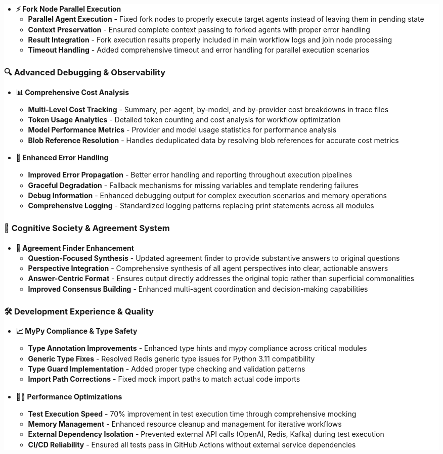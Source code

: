 * **⚡ Fork Node Parallel Execution**
  * **Parallel Agent Execution** - Fixed fork nodes to properly execute target agents instead of leaving them in pending state
  * **Context Preservation** - Ensured complete context passing to forked agents with proper error handling
  * **Result Integration** - Fork execution results properly included in main workflow logs and join node processing
  * **Timeout Handling** - Added comprehensive timeout and error handling for parallel execution scenarios

### 🔍 **Advanced Debugging & Observability**
* **📊 Comprehensive Cost Analysis**
  * **Multi-Level Cost Tracking** - Summary, per-agent, by-model, and by-provider cost breakdowns in trace files
  * **Token Usage Analytics** - Detailed token counting and cost analysis for workflow optimization
  * **Model Performance Metrics** - Provider and model usage statistics for performance analysis
  * **Blob Reference Resolution** - Handles deduplicated data by resolving blob references for accurate cost metrics

* **🔧 Enhanced Error Handling**
  * **Improved Error Propagation** - Better error handling and reporting throughout execution pipelines
  * **Graceful Degradation** - Fallback mechanisms for missing variables and template rendering failures
  * **Debug Information** - Enhanced debugging output for complex execution scenarios and memory operations
  * **Comprehensive Logging** - Standardized logging patterns replacing print statements across all modules

### 🧠 **Cognitive Society & Agreement System**
* **🤝 Agreement Finder Enhancement**
  * **Question-Focused Synthesis** - Updated agreement finder to provide substantive answers to original questions
  * **Perspective Integration** - Comprehensive synthesis of all agent perspectives into clear, actionable answers
  * **Answer-Centric Format** - Ensures output directly addresses the original topic rather than superficial commonalities
  * **Improved Consensus Building** - Enhanced multi-agent coordination and decision-making capabilities

### 🛠️ **Development Experience & Quality**
* **📈 MyPy Compliance & Type Safety**
  * **Type Annotation Improvements** - Enhanced type hints and mypy compliance across critical modules
  * **Generic Type Fixes** - Resolved Redis generic type issues for Python 3.11 compatibility
  * **Type Guard Implementation** - Added proper type checking and validation patterns
  * **Import Path Corrections** - Fixed mock import paths to match actual code imports

* **🏃‍♂️ Performance Optimizations**
  * **Test Execution Speed** - 70% improvement in test execution time through comprehensive mocking
  * **Memory Management** - Enhanced resource cleanup and management for iterative workflows
  * **External Dependency Isolation** - Prevented external API calls (OpenAI, Redis, Kafka) during test execution
  * **CI/CD Reliability** - Ensured all tests pass in GitHub Actions without external service dependencies
